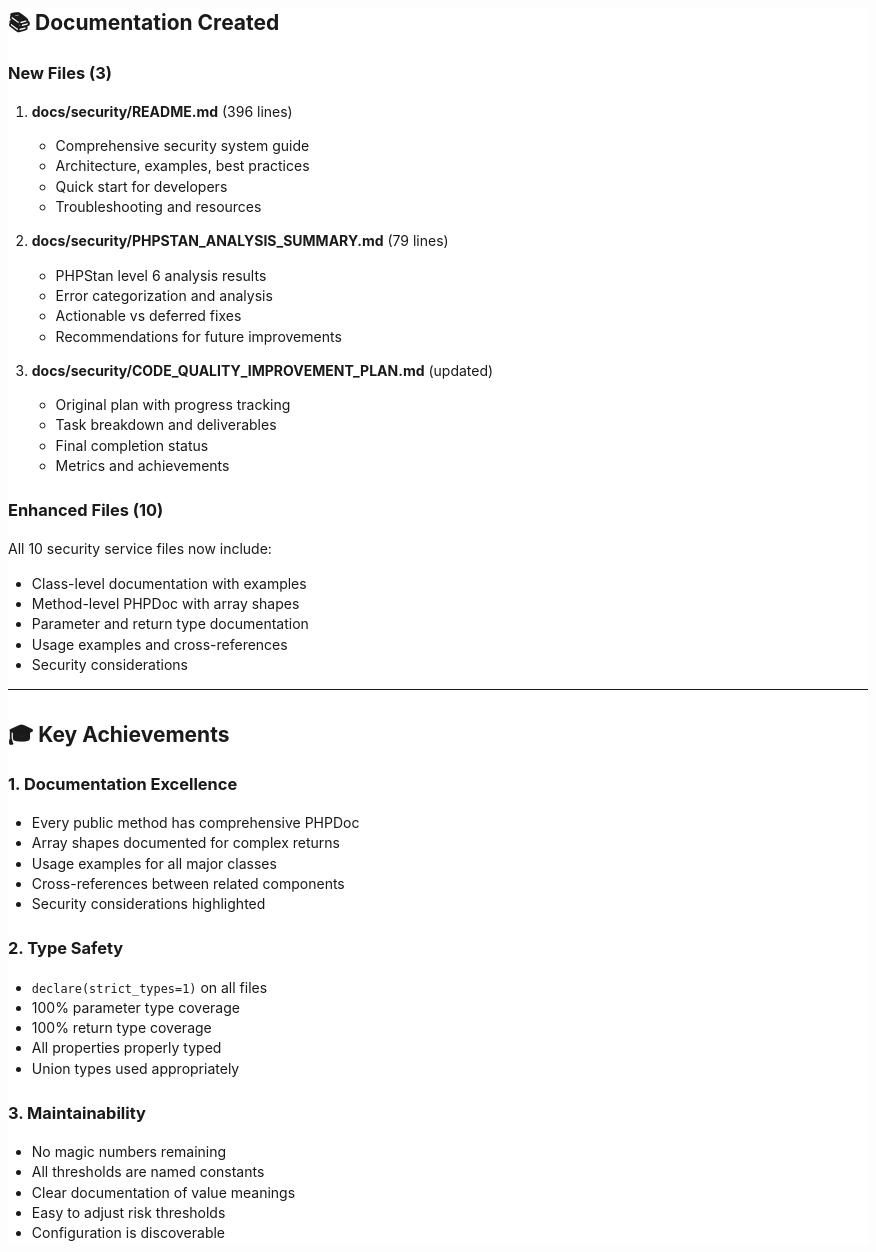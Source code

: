 ## 📚 Documentation Created

### New Files (3)

1. **docs/security/README.md** (396 lines)
   - Comprehensive security system guide
   - Architecture, examples, best practices
   - Quick start for developers
   - Troubleshooting and resources

2. **docs/security/PHPSTAN_ANALYSIS_SUMMARY.md** (79 lines)
   - PHPStan level 6 analysis results
   - Error categorization and analysis
   - Actionable vs deferred fixes
   - Recommendations for future improvements

3. **docs/security/CODE_QUALITY_IMPROVEMENT_PLAN.md** (updated)
   - Original plan with progress tracking
   - Task breakdown and deliverables
   - Final completion status
   - Metrics and achievements

### Enhanced Files (10)

All 10 security service files now include:
- Class-level documentation with examples
- Method-level PHPDoc with array shapes
- Parameter and return type documentation
- Usage examples and cross-references
- Security considerations

---

## 🎓 Key Achievements

### 1. Documentation Excellence
- Every public method has comprehensive PHPDoc
- Array shapes documented for complex returns
- Usage examples for all major classes
- Cross-references between related components
- Security considerations highlighted

### 2. Type Safety
- `declare(strict_types=1)` on all files
- 100% parameter type coverage
- 100% return type coverage
- All properties properly typed
- Union types used appropriately

### 3. Maintainability
- No magic numbers remaining
- All thresholds are named constants
- Clear documentation of value meanings
- Easy to adjust risk thresholds
- Configuration is discoverable

